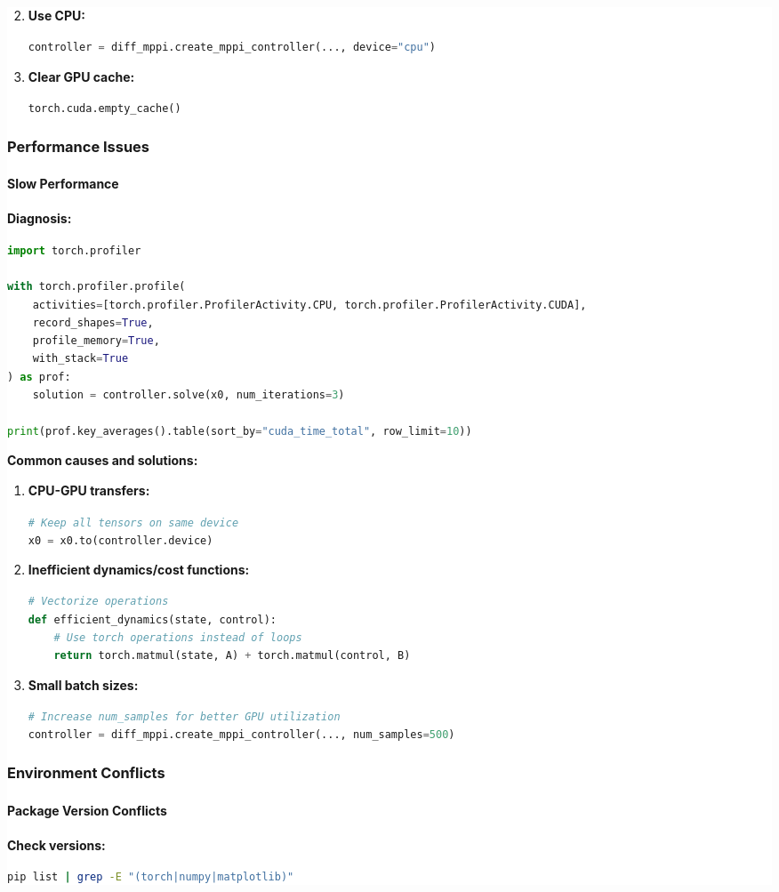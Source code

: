 2. **Use CPU:**
   ```python
   controller = diff_mppi.create_mppi_controller(..., device="cpu")
   ```

3. **Clear GPU cache:**
   ```python
   torch.cuda.empty_cache()
   ```

### Performance Issues

#### Slow Performance

**Diagnosis:**
```python
import torch.profiler

with torch.profiler.profile(
    activities=[torch.profiler.ProfilerActivity.CPU, torch.profiler.ProfilerActivity.CUDA],
    record_shapes=True,
    profile_memory=True,
    with_stack=True
) as prof:
    solution = controller.solve(x0, num_iterations=3)

print(prof.key_averages().table(sort_by="cuda_time_total", row_limit=10))
```

**Common causes and solutions:**

1. **CPU-GPU transfers:**
   ```python
   # Keep all tensors on same device
   x0 = x0.to(controller.device)
   ```

2. **Inefficient dynamics/cost functions:**
   ```python
   # Vectorize operations
   def efficient_dynamics(state, control):
       # Use torch operations instead of loops
       return torch.matmul(state, A) + torch.matmul(control, B)
   ```

3. **Small batch sizes:**
   ```python
   # Increase num_samples for better GPU utilization
   controller = diff_mppi.create_mppi_controller(..., num_samples=500)
   ```

### Environment Conflicts

#### Package Version Conflicts

**Check versions:**
```bash
pip list | grep -E "(torch|numpy|matplotlib)"
```
